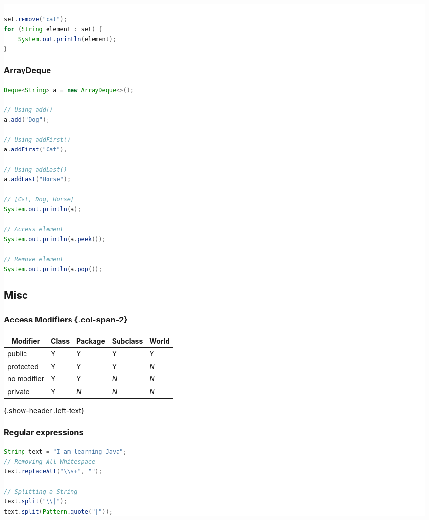```java

set.remove("cat");
for (String element : set) {
    System.out.println(element);
}
```

### ArrayDeque

```java
Deque<String> a = new ArrayDeque<>();

// Using add()
a.add("Dog");

// Using addFirst()
a.addFirst("Cat");

// Using addLast()
a.addLast("Horse");

// [Cat, Dog, Horse]
System.out.println(a);

// Access element
System.out.println(a.peek());

// Remove element
System.out.println(a.pop());
```

## Misc

### Access Modifiers {.col-span-2}

| Modifier    | Class | Package | Subclass | World |
| ----------- | ----- | ------- | -------- | ----- |
| public      | Y     | Y       | Y        | Y     |
| protected   | Y     | Y       | Y        | _N_   |
| no modifier | Y     | Y       | _N_      | _N_   |
| private     | Y     | _N_     | _N_      | _N_   |

{.show-header .left-text}

### Regular expressions

```java
String text = "I am learning Java";
// Removing All Whitespace
text.replaceAll("\\s+", "");

// Splitting a String
text.split("\\|");
text.split(Pattern.quote("|"));
```
